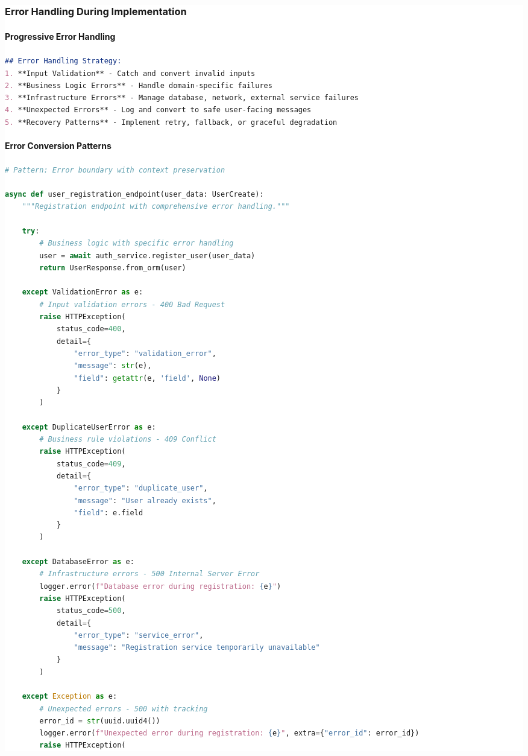 ### **Error Handling During Implementation**

#### **Progressive Error Handling**

```markdown
## Error Handling Strategy:
1. **Input Validation** - Catch and convert invalid inputs
2. **Business Logic Errors** - Handle domain-specific failures
3. **Infrastructure Errors** - Manage database, network, external service failures
4. **Unexpected Errors** - Log and convert to safe user-facing messages
5. **Recovery Patterns** - Implement retry, fallback, or graceful degradation
```

#### **Error Conversion Patterns**

```python
# Pattern: Error boundary with context preservation

async def user_registration_endpoint(user_data: UserCreate):
    """Registration endpoint with comprehensive error handling."""
    
    try:
        # Business logic with specific error handling
        user = await auth_service.register_user(user_data)
        return UserResponse.from_orm(user)
        
    except ValidationError as e:
        # Input validation errors - 400 Bad Request
        raise HTTPException(
            status_code=400,
            detail={
                "error_type": "validation_error",
                "message": str(e),
                "field": getattr(e, 'field', None)
            }
        )
        
    except DuplicateUserError as e:
        # Business rule violations - 409 Conflict
        raise HTTPException(
            status_code=409,
            detail={
                "error_type": "duplicate_user",
                "message": "User already exists",
                "field": e.field
            }
        )
        
    except DatabaseError as e:
        # Infrastructure errors - 500 Internal Server Error
        logger.error(f"Database error during registration: {e}")
        raise HTTPException(
            status_code=500,
            detail={
                "error_type": "service_error",
                "message": "Registration service temporarily unavailable"
            }
        )
        
    except Exception as e:
        # Unexpected errors - 500 with tracking
        error_id = str(uuid.uuid4())
        logger.error(f"Unexpected error during registration: {e}", extra={"error_id": error_id})
        raise HTTPException(
```